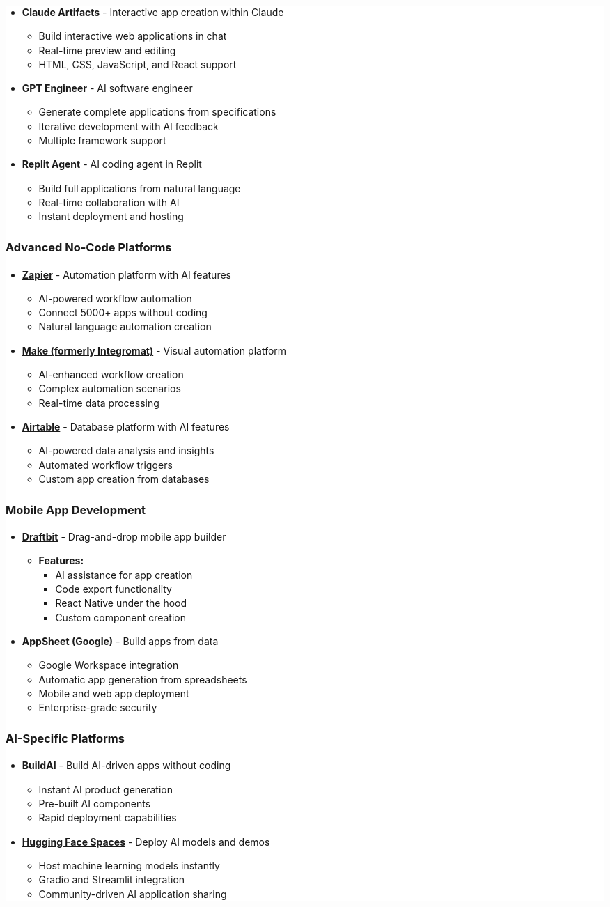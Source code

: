 - **[Claude Artifacts](https://claude.ai)** - Interactive app creation within Claude
  - Build interactive web applications in chat
  - Real-time preview and editing
  - HTML, CSS, JavaScript, and React support

- **[GPT Engineer](https://gptengineer.app/)** - AI software engineer
  - Generate complete applications from specifications
  - Iterative development with AI feedback
  - Multiple framework support

- **[Replit Agent](https://replit.com/ai)** - AI coding agent in Replit
  - Build full applications from natural language
  - Real-time collaboration with AI
  - Instant deployment and hosting

### Advanced No-Code Platforms
- **[Zapier](https://zapier.com/)** - Automation platform with AI features
  - AI-powered workflow automation
  - Connect 5000+ apps without coding
  - Natural language automation creation

- **[Make (formerly Integromat)](https://www.make.com/)** - Visual automation platform
  - AI-enhanced workflow creation
  - Complex automation scenarios
  - Real-time data processing

- **[Airtable](https://www.airtable.com/)** - Database platform with AI features
  - AI-powered data analysis and insights
  - Automated workflow triggers
  - Custom app creation from databases

### Mobile App Development
- **[Draftbit](https://draftbit.com/)** - Drag-and-drop mobile app builder
  - **Features:**
    - AI assistance for app creation
    - Code export functionality
    - React Native under the hood
    - Custom component creation

- **[AppSheet (Google)](https://about.appsheet.com/)** - Build apps from data
  - Google Workspace integration
  - Automatic app generation from spreadsheets
  - Mobile and web app deployment
  - Enterprise-grade security

### AI-Specific Platforms
- **[BuildAI](https://buildai.space/)** - Build AI-driven apps without coding
  - Instant AI product generation
  - Pre-built AI components
  - Rapid deployment capabilities

- **[Hugging Face Spaces](https://huggingface.co/spaces)** - Deploy AI models and demos
  - Host machine learning models instantly
  - Gradio and Streamlit integration
  - Community-driven AI application sharing
